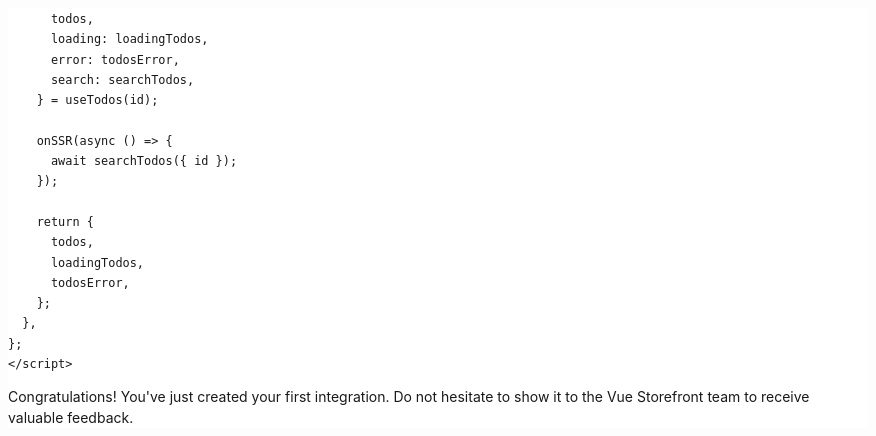 ```vue
      todos,
      loading: loadingTodos,
      error: todosError,
      search: searchTodos,
    } = useTodos(id);

    onSSR(async () => {
      await searchTodos({ id });
    });

    return {
      todos,
      loadingTodos,
      todosError,
    };
  },
};
</script>
```

Congratulations! You've just created your first integration. Do not hesitate to show it to the Vue Storefront team to receive valuable feedback.
